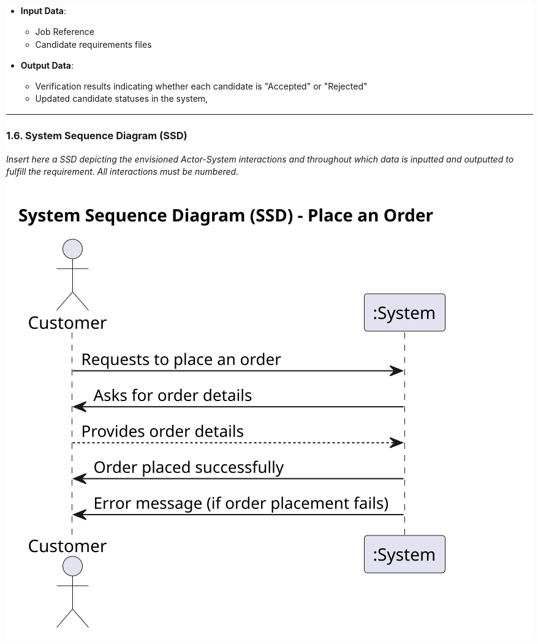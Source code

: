 - **Input Data**:
    - Job Reference
    - Candidate requirements files

- **Output Data**:
    - Verification results indicating whether each candidate is "Accepted" or "Rejected"
    - Updated candidate statuses in the system,

---


### 1.6. System Sequence Diagram (SSD)

_Insert here a SSD depicting the envisioned Actor-System interactions and throughout which data is inputted and outputted to fulfill the requirement. All interactions must be numbered._

![USXXX-SSD](01.requirements-engineering/svg/SSD.svg)

